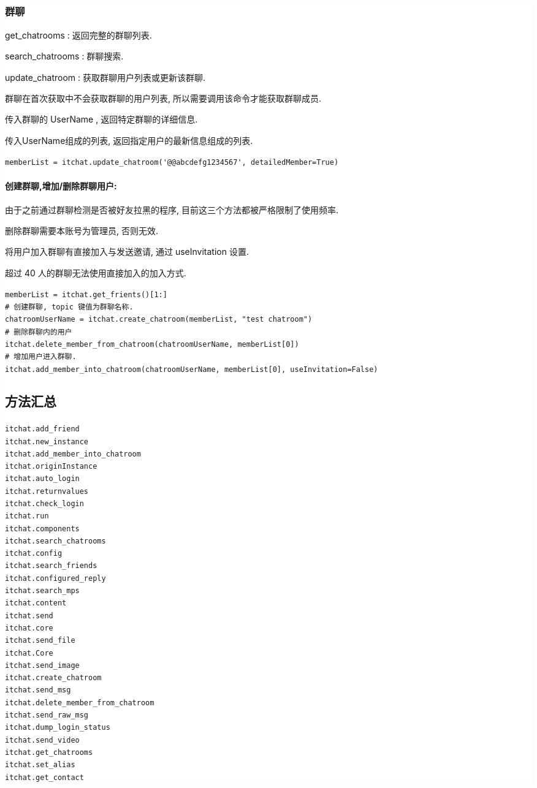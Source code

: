 ### 群聊

get_chatrooms : 返回完整的群聊列表.

search_chatrooms : 群聊搜索.

update_chatroom : 获取群聊用户列表或更新该群聊.

群聊在首次获取中不会获取群聊的用户列表, 所以需要调用该命令才能获取群聊成员.

传入群聊的 UserName , 返回特定群聊的详细信息.

传入UserName组成的列表, 返回指定用户的最新信息组成的列表.
```
memberList = itchat.update_chatroom('@@abcdefg1234567', detailedMember=True)
```
#### 创建群聊,增加/删除群聊用户:

由于之前通过群聊检测是否被好友拉黑的程序, 目前这三个方法都被严格限制了使用频率.

删除群聊需要本账号为管理员, 否则无效.

将用户加入群聊有直接加入与发送邀请, 通过 useInvitation 设置.

超过 40 人的群聊无法使用直接加入的加入方式.

```
memberList = itchat.get_frients()[1:]
# 创建群聊, topic 键值为群聊名称.
chatroomUserName = itchat.create_chatroom(memberList, "test chatroom")
# 删除群聊内的用户
itchat.delete_member_from_chatroom(chatroomUserName, memberList[0])
# 增加用户进入群聊.
itchat.add_member_into_chatroom(chatroomUserName, memberList[0], useInvitation=False)
```

## 方法汇总

```
itchat.add_friend                  
itchat.new_instance                
itchat.add_member_into_chatroom    
itchat.originInstance              
itchat.auto_login                  
itchat.returnvalues                
itchat.check_login                 
itchat.run                         
itchat.components                  
itchat.search_chatrooms            
itchat.config                      
itchat.search_friends              
itchat.configured_reply            
itchat.search_mps                  
itchat.content                     
itchat.send                        
itchat.core                        
itchat.send_file                   
itchat.Core                        
itchat.send_image                  
itchat.create_chatroom             
itchat.send_msg                    
itchat.delete_member_from_chatroom 
itchat.send_raw_msg                
itchat.dump_login_status           
itchat.send_video                  
itchat.get_chatrooms               
itchat.set_alias                   
itchat.get_contact                 
```